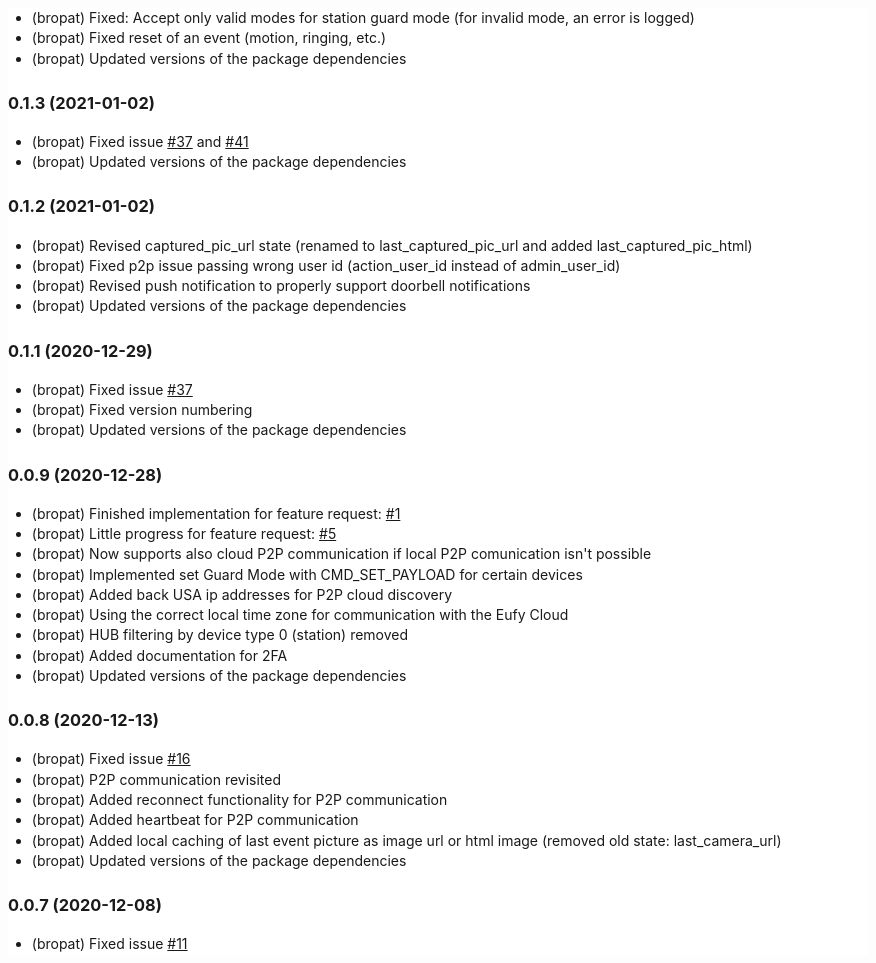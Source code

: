 * (bropat) Fixed: Accept only valid modes for station guard mode (for invalid mode, an error is logged)
* (bropat) Fixed reset of an event (motion, ringing, etc.)
* (bropat) Updated versions of the package dependencies

### 0.1.3 (2021-01-02)

* (bropat) Fixed issue [#37](https://github.com/bropat/ioBroker.euSec/issues/37) and [#41](https://github.com/bropat/ioBroker.euSec/issues/41)
* (bropat) Updated versions of the package dependencies

### 0.1.2 (2021-01-02)

* (bropat) Revised captured_pic_url state (renamed to last_captured_pic_url and added last_captured_pic_html)
* (bropat) Fixed p2p issue passing wrong user id (action_user_id instead of admin_user_id)
* (bropat) Revised push notification to properly support doorbell notifications
* (bropat) Updated versions of the package dependencies

### 0.1.1 (2020-12-29)

* (bropat) Fixed issue [#37](https://github.com/bropat/ioBroker.euSec/issues/37)
* (bropat) Fixed version numbering
* (bropat) Updated versions of the package dependencies

### 0.0.9 (2020-12-28)

* (bropat) Finished implementation for feature request: [#1](https://github.com/bropat/ioBroker.euSec/issues/1)
* (bropat) Little progress for feature request: [#5](https://github.com/bropat/ioBroker.euSec/issues/5)
* (bropat) Now supports also cloud P2P communication if local P2P comunication isn't possible
* (bropat) Implemented set Guard Mode with CMD_SET_PAYLOAD for certain devices
* (bropat) Added back USA ip addresses for P2P cloud discovery
* (bropat) Using the correct local time zone for communication with the Eufy Cloud
* (bropat) HUB filtering by device type 0 (station) removed
* (bropat) Added documentation for 2FA
* (bropat) Updated versions of the package dependencies

### 0.0.8 (2020-12-13)

* (bropat) Fixed issue [#16](https://github.com/bropat/ioBroker.euSec/issues/16)
* (bropat) P2P communication revisited
* (bropat) Added reconnect functionality for P2P communication
* (bropat) Added heartbeat for P2P communication
* (bropat) Added local caching of last event picture as image url or html image (removed old state: last_camera_url)
* (bropat) Updated versions of the package dependencies

### 0.0.7 (2020-12-08)

* (bropat) Fixed issue [#11](https://github.com/bropat/ioBroker.euSec/issues/11)
